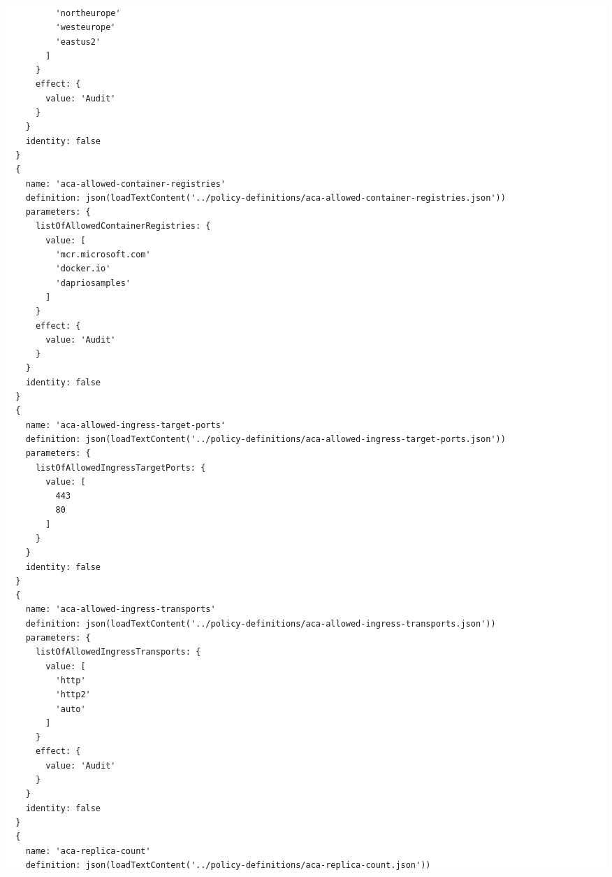 ```bicep
          'northeurope'
          'westeurope'
          'eastus2'
        ]
      }
      effect: {
        value: 'Audit'
      }
    }
    identity: false
  }
  {
    name: 'aca-allowed-container-registries'
    definition: json(loadTextContent('../policy-definitions/aca-allowed-container-registries.json'))
    parameters: {
      listOfAllowedContainerRegistries: {
        value: [
          'mcr.microsoft.com'
          'docker.io'
          'dapriosamples'
        ]
      }
      effect: {
        value: 'Audit'
      }
    }
    identity: false
  }
  {
    name: 'aca-allowed-ingress-target-ports'
    definition: json(loadTextContent('../policy-definitions/aca-allowed-ingress-target-ports.json'))
    parameters: {
      listOfAllowedIngressTargetPorts: {
        value: [
          443
          80
        ]
      }
    }
    identity: false
  }
  {
    name: 'aca-allowed-ingress-transports'
    definition: json(loadTextContent('../policy-definitions/aca-allowed-ingress-transports.json'))
    parameters: {
      listOfAllowedIngressTransports: {
        value: [
          'http'
          'http2'
          'auto'
        ]
      }
      effect: {
        value: 'Audit'
      }
    }
    identity: false
  }
  {
    name: 'aca-replica-count'
    definition: json(loadTextContent('../policy-definitions/aca-replica-count.json'))
```
